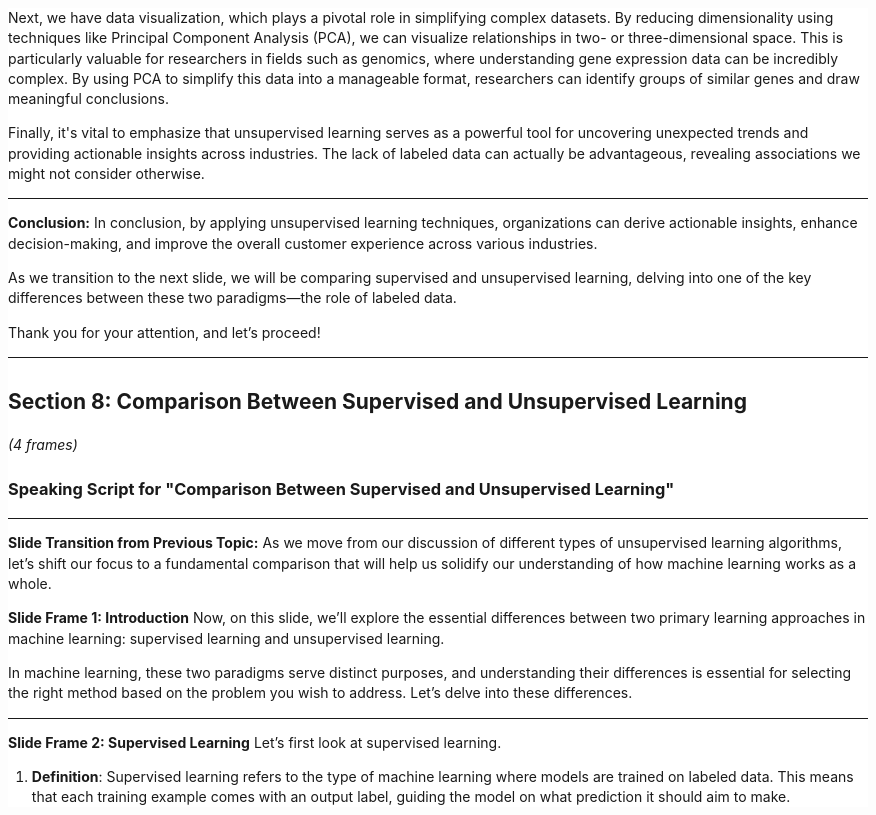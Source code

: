 Next, we have data visualization, which plays a pivotal role in simplifying complex datasets. By reducing dimensionality using techniques like Principal Component Analysis (PCA), we can visualize relationships in two- or three-dimensional space. This is particularly valuable for researchers in fields such as genomics, where understanding gene expression data can be incredibly complex. By using PCA to simplify this data into a manageable format, researchers can identify groups of similar genes and draw meaningful conclusions.

Finally, it's vital to emphasize that unsupervised learning serves as a powerful tool for uncovering unexpected trends and providing actionable insights across industries. The lack of labeled data can actually be advantageous, revealing associations we might not consider otherwise.

---

**Conclusion:**
In conclusion, by applying unsupervised learning techniques, organizations can derive actionable insights, enhance decision-making, and improve the overall customer experience across various industries.

As we transition to the next slide, we will be comparing supervised and unsupervised learning, delving into one of the key differences between these two paradigms—the role of labeled data. 

Thank you for your attention, and let’s proceed!

---

## Section 8: Comparison Between Supervised and Unsupervised Learning
*(4 frames)*

### Speaking Script for "Comparison Between Supervised and Unsupervised Learning"

---

**Slide Transition from Previous Topic:**
As we move from our discussion of different types of unsupervised learning algorithms, let’s shift our focus to a fundamental comparison that will help us solidify our understanding of how machine learning works as a whole. 

**Slide Frame 1: Introduction**
Now, on this slide, we’ll explore the essential differences between two primary learning approaches in machine learning: supervised learning and unsupervised learning.

In machine learning, these two paradigms serve distinct purposes, and understanding their differences is essential for selecting the right method based on the problem you wish to address. Let’s delve into these differences.

---

**Slide Frame 2: Supervised Learning**
Let’s first look at supervised learning. 

1. **Definition**: Supervised learning refers to the type of machine learning where models are trained on labeled data. This means that each training example comes with an output label, guiding the model on what prediction it should aim to make.  

